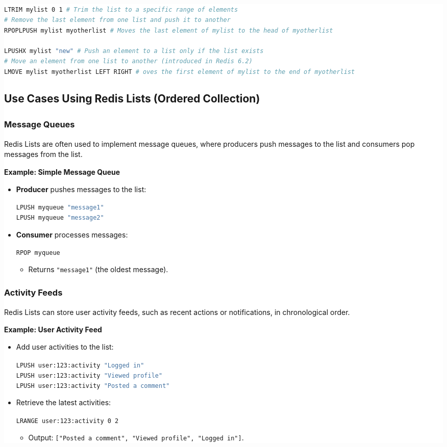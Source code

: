 ```bash
LTRIM mylist 0 1 # Trim the list to a specific range of elements
# Remove the last element from one list and push it to another
RPOPLPUSH mylist myotherlist # Moves the last element of mylist to the head of myotherlist

LPUSHX mylist "new" # Push an element to a list only if the list exists
# Move an element from one list to another (introduced in Redis 6.2)
LMOVE mylist myotherlist LEFT RIGHT # oves the first element of mylist to the end of myotherlist
```

## Use Cases Using Redis Lists (Ordered Collection)

### Message Queues

Redis Lists are often used to implement message queues, where producers push messages to the list and consumers pop messages from the list.

**Example: Simple Message Queue**

- **Producer** pushes messages to the list:
    
    ```bash
    LPUSH myqueue "message1"
    LPUSH myqueue "message2"
    ```
    
- **Consumer** processes messages:
    
    ```bash
    RPOP myqueue
    ```
    
    - Returns `"message1"` (the oldest message).

### Activity Feeds

Redis Lists can store user activity feeds, such as recent actions or notifications, in chronological order.

**Example: User Activity Feed**

- Add user activities to the list:
    
    ```bash
    LPUSH user:123:activity "Logged in"
    LPUSH user:123:activity "Viewed profile"
    LPUSH user:123:activity "Posted a comment"
    ```
    
- Retrieve the latest activities:
    
    ```bash
    LRANGE user:123:activity 0 2
    ```
    
    - Output: `["Posted a comment", "Viewed profile", "Logged in"]`.
